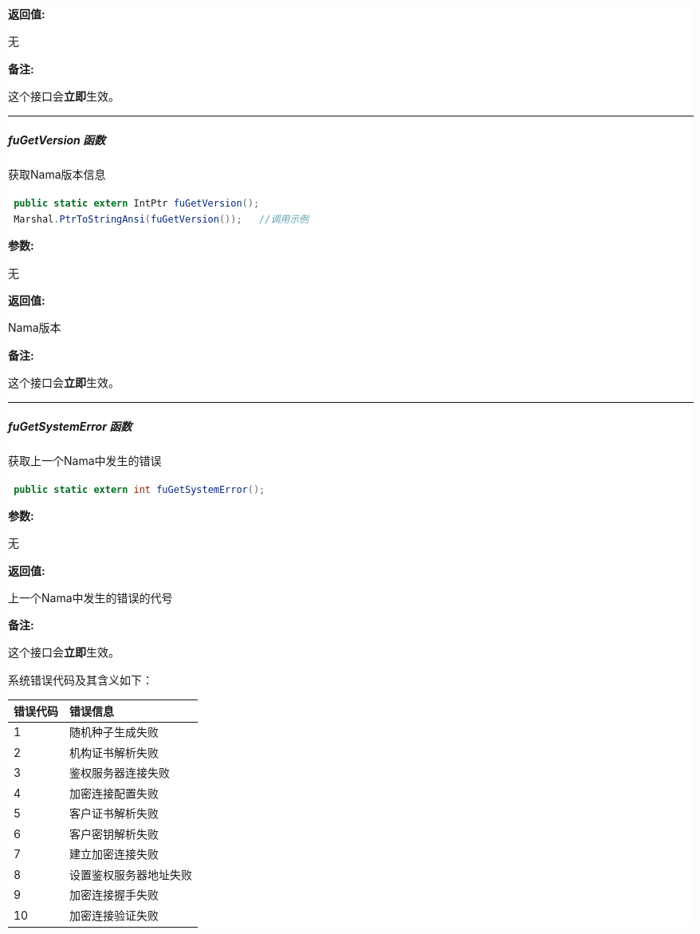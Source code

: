 __返回值:__

无

__备注:__

这个接口会**立即**生效。

---

##### fuGetVersion 函数

获取Nama版本信息

```c#
 public static extern IntPtr fuGetVersion();
 Marshal.PtrToStringAnsi(fuGetVersion());	//调用示例
```

__参数:__

无

__返回值:__

Nama版本

__备注:__

这个接口会**立即**生效。

------

##### fuGetSystemError 函数

获取上一个Nama中发生的错误

```c#
 public static extern int fuGetSystemError();
```

__参数:__

无

__返回值:__

上一个Nama中发生的错误的代号

__备注:__

这个接口会**立即**生效。

系统错误代码及其含义如下：

| 错误代码 | 错误信息                          |
| :------- | :-------------------------------- |
| 1        | 随机种子生成失败                  |
| 2        | 机构证书解析失败                  |
| 3        | 鉴权服务器连接失败                |
| 4        | 加密连接配置失败                  |
| 5        | 客户证书解析失败                  |
| 6        | 客户密钥解析失败                  |
| 7        | 建立加密连接失败                  |
| 8        | 设置鉴权服务器地址失败            |
| 9        | 加密连接握手失败                  |
| 10       | 加密连接验证失败                  |